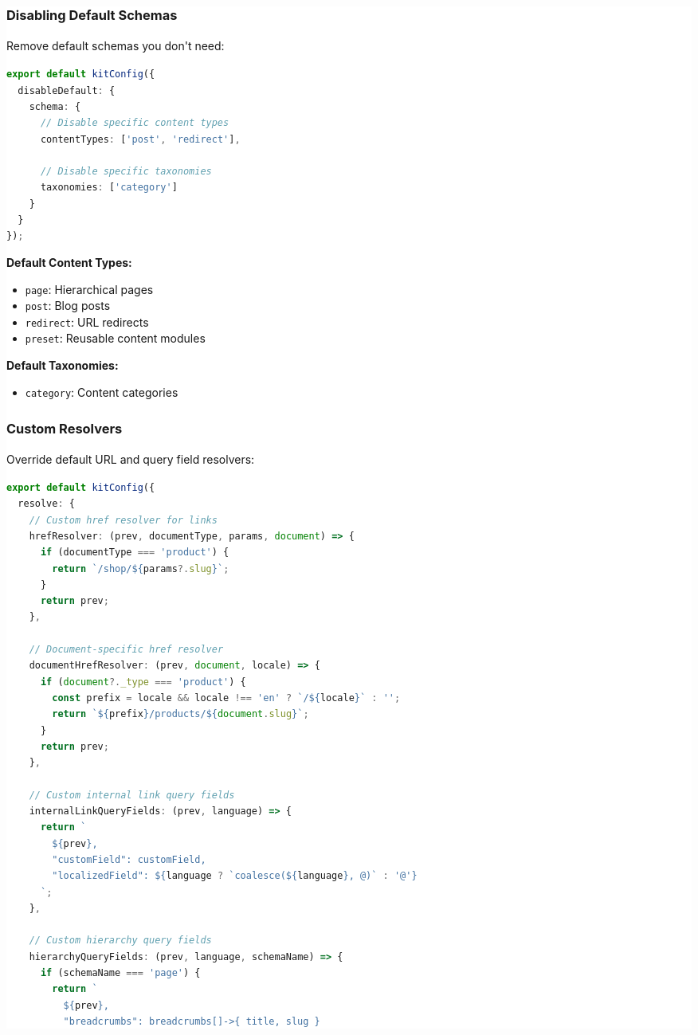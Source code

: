 ### Disabling Default Schemas

Remove default schemas you don't need:

```typescript
export default kitConfig({
  disableDefault: {
    schema: {
      // Disable specific content types
      contentTypes: ['post', 'redirect'],
      
      // Disable specific taxonomies
      taxonomies: ['category']
    }
  }
});
```

**Default Content Types:**
- `page`: Hierarchical pages
- `post`: Blog posts
- `redirect`: URL redirects
- `preset`: Reusable content modules

**Default Taxonomies:**
- `category`: Content categories

### Custom Resolvers

Override default URL and query field resolvers:

```typescript
export default kitConfig({
  resolve: {
    // Custom href resolver for links
    hrefResolver: (prev, documentType, params, document) => {
      if (documentType === 'product') {
        return `/shop/${params?.slug}`;
      }
      return prev;
    },
    
    // Document-specific href resolver
    documentHrefResolver: (prev, document, locale) => {
      if (document?._type === 'product') {
        const prefix = locale && locale !== 'en' ? `/${locale}` : '';
        return `${prefix}/products/${document.slug}`;
      }
      return prev;
    },
    
    // Custom internal link query fields
    internalLinkQueryFields: (prev, language) => {
      return `
        ${prev},
        "customField": customField,
        "localizedField": ${language ? `coalesce(${language}, @)` : '@'}
      `;
    },
    
    // Custom hierarchy query fields
    hierarchyQueryFields: (prev, language, schemaName) => {
      if (schemaName === 'page') {
        return `
          ${prev},
          "breadcrumbs": breadcrumbs[]->{ title, slug }
```